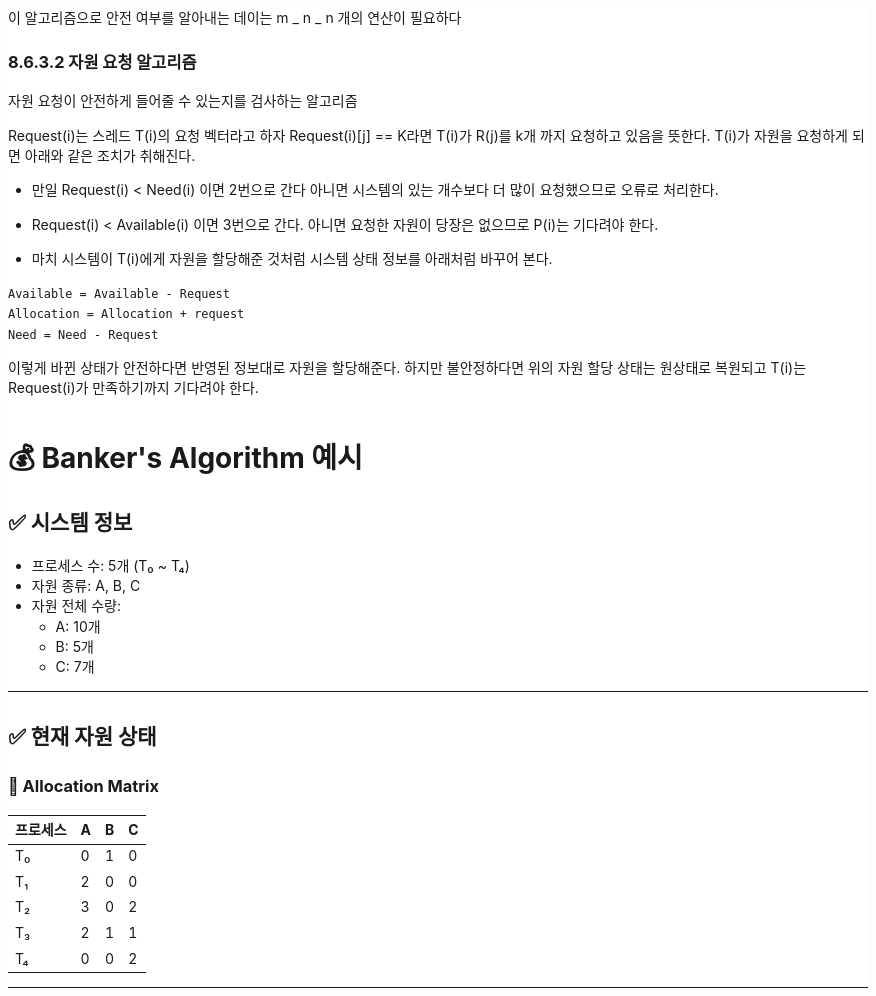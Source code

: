 이 알고리즘으로 안전 여부를 알아내는 데이는 m _ n _ n 개의 연산이 필요하다

### 8.6.3.2 자원 요청 알고리즘

자원 요청이 안전하게 들어줄 수 있는지를 검사하는 알고리즘

Request(i)는 스레드 T(i)의 요청 벡터라고 하자 Request(i)[j] == K라면 T(i)가 R(j)를 k개 까지 요청하고 있음을 뜻한다. T(i)가 자원을 요청하게 되면 아래와 같은 조치가 취해진다.

-   만일 Request(i) < Need(i) 이면 2번으로 간다 아니면 시스템의 있는 개수보다 더 많이 요청했으므로 오류로 처리한다.

-   Request(i) < Available(i) 이면 3번으로 간다. 아니면 요청한 자원이 당장은 없으므로 P(i)는 기다려야 한다.

-   마치 시스템이 T(i)에게 자원을 할당해준 것처럼 시스템 상태 정보를 아래처럼 바꾸어 본다.

```
Available = Available - Request
Allocation = Allocation + request
Need = Need - Request
```

이렇게 바뀐 상태가 안전하다면 반영된 정보대로 자원을 할당해준다. 하지만 불안정하다면 위의 자원 할당 상태는 원상태로 복원되고 T(i)는 Request(i)가 만족하기까지 기다려야 한다.

# 💰 Banker's Algorithm 예시

## ✅ 시스템 정보

-   프로세스 수: 5개 (T₀ ~ T₄)
-   자원 종류: A, B, C
-   자원 전체 수량:
    -   A: 10개
    -   B: 5개
    -   C: 7개

---

## ✅ 현재 자원 상태

### 🔹 Allocation Matrix

| 프로세스 | A   | B   | C   |
| -------- | --- | --- | --- |
| T₀       | 0   | 1   | 0   |
| T₁       | 2   | 0   | 0   |
| T₂       | 3   | 0   | 2   |
| T₃       | 2   | 1   | 1   |
| T₄       | 0   | 0   | 2   |

---
